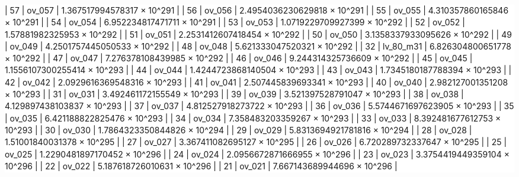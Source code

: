 | 57 | ov_057 | 1.367517994578317 × 10^291 |
| 56 | ov_056 | 2.4954036230629818 × 10^291 |
| 55 | ov_055 | 4.310357860165846 × 10^291 |
| 54 | ov_054 | 6.952234817471711 × 10^291 |
| 53 | ov_053 | 1.0719229709927399 × 10^292 |
| 52 | ov_052 | 1.57881982325953 × 10^292 |
| 51 | ov_051 | 2.2531412607418454 × 10^292 |
| 50 | ov_050 | 3.1358337933095626 × 10^292 |
| 49 | ov_049 | 4.2501757445050533 × 10^292 |
| 48 | ov_048 | 5.621333047520321 × 10^292 |
| 32 | lv_80_m31 | 6.826304800651778 × 10^292 |
| 47 | ov_047 | 7.276378108439985 × 10^292 |
| 46 | ov_046 | 9.244314325736609 × 10^292 |
| 45 | ov_045 | 1.1556107300255414 × 10^293 |
| 44 | ov_044 | 1.4244723868140504 × 10^293 |
| 43 | ov_043 | 1.7345180187788394 × 10^293 |
| 42 | ov_042 | 2.0929616369548316 × 10^293 |
| 41 | ov_041 | 2.507445839693341 × 10^293 |
| 40 | ov_040 | 2.982127001351208 × 10^293 |
| 31 | ov_031 | 3.492461172155549 × 10^293 |
| 39 | ov_039 | 3.521397528791047 × 10^293 |
| 38 | ov_038 | 4.129897438103837 × 10^293 |
| 37 | ov_037 | 4.812527918273722 × 10^293 |
| 36 | ov_036 | 5.5744671697623905 × 10^293 |
| 35 | ov_035 | 6.421188822825476 × 10^293 |
| 34 | ov_034 | 7.358483203359267 × 10^293 |
| 33 | ov_033 | 8.392481677612753 × 10^293 |
| 30 | ov_030 | 1.7864323350844826 × 10^294 |
| 29 | ov_029 | 5.8313694921781816 × 10^294 |
| 28 | ov_028 | 1.51001840031378 × 10^295 |
| 27 | ov_027 | 3.367411082695127 × 10^295 |
| 26 | ov_026 | 6.720289732337647 × 10^295 |
| 25 | ov_025 | 1.2290481897170452 × 10^296 |
| 24 | ov_024 | 2.0956672871666955 × 10^296 |
| 23 | ov_023 | 3.3754419449359104 × 10^296 |
| 22 | ov_022 | 5.187618726010631 × 10^296 |
| 21 | ov_021 | 7.667143689944696 × 10^296 |